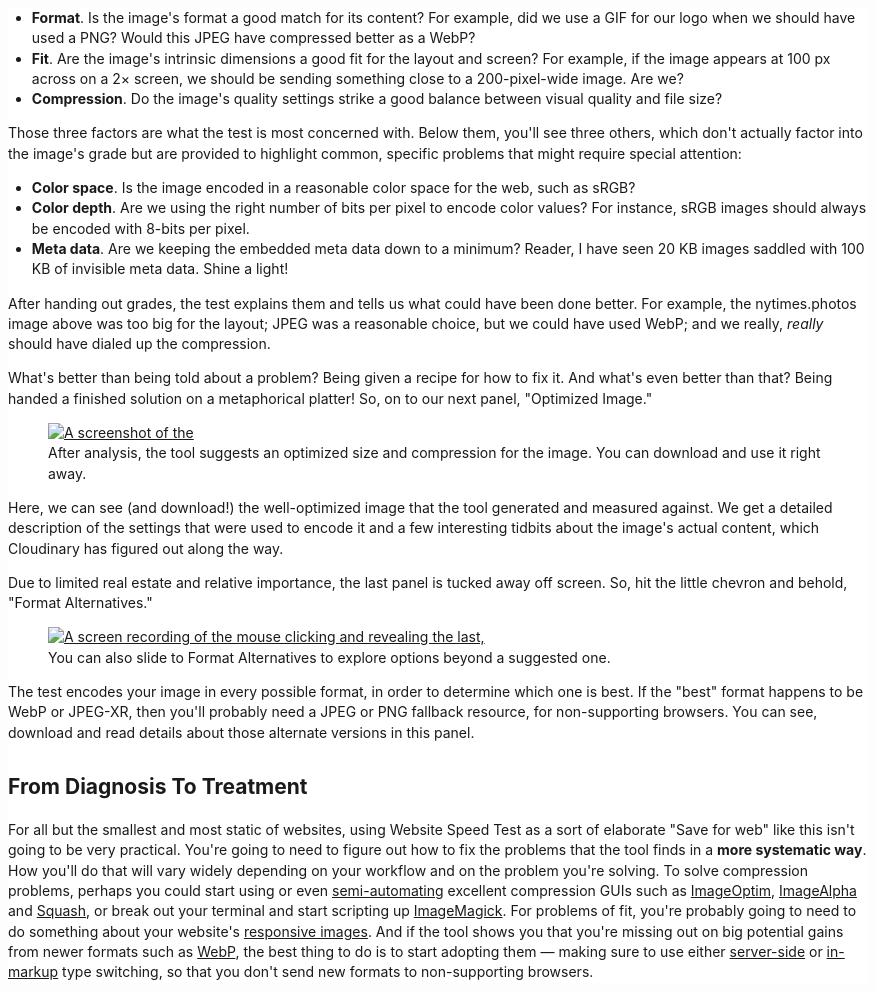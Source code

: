 *   **Format**.  Is the image's format a good match for its content? For example, did we use a GIF for our logo when we should have used a PNG? Would this JPEG have compressed better as a WebP?
*   **Fit**.  Are the image's intrinsic dimensions a good fit for the layout and screen? For example, if the image appears at 100 px across on a 2× screen, we should be sending something close to a 200-pixel-wide image. Are we?
*   **Compression**.  Do the image's quality settings strike a good balance between visual quality and file size?

Those three factors are what the test is most concerned with. Below them, you'll see three others, which don't actually factor into the image's grade but are provided to highlight common, specific problems that might require special attention:

*   **Color space**.  Is the image encoded in a reasonable color space for the web, such as sRGB?
*   **Color depth**.  Are we using the right number of bits per pixel to encode color values? For instance, sRGB images should always be encoded with 8-bits per pixel.
*   **Meta data**.  Are we keeping the embedded meta data down to a minimum? Reader, I have seen 20 KB images saddled with 100 KB of invisible meta data. Shine a light!

After handing out grades, the test explains them and tells us what could have been done better. For example, the nytimes.photos image above was too big for the layout; JPEG was a reasonable choice, but we could have used WebP; and we really, _really_ should have dialed up the compression.

What's better than being told about a problem? Being given a recipe for how to fix it. And what's even better than that? Being handed a finished solution on a metaphorical platter! So, on to our next panel, "Optimized Image."

<figure><a href="https://archive.smashing.media/assets/344dbf88-fdf9-42bb-adb4-46f01eedd629/1c70ee4f-541a-4db3-a40b-c50140f6716e/07-website-speed-test-tool-800w-opt.png"><img loading="lazy" decoding="async" src="https://archive.smashing.media/assets/344dbf88-fdf9-42bb-adb4-46f01eedd629/1c70ee4f-541a-4db3-a40b-c50140f6716e/07-website-speed-test-tool-800w-opt.png" alt="A screenshot of the "Optimized Image" panel" width="800" height="1319" /></a><figcaption>After analysis, the tool suggests an optimized size and compression for the image. You can download and use it right away.</figcaption></figure>

Here, we can see (and download!) the well-optimized image that the tool generated and measured against. We get a detailed description of the settings that were used to encode it and a few interesting tidbits about the image's actual content, which Cloudinary has figured out along the way.

Due to limited real estate and relative importance, the last panel is tucked away off screen. So, hit the little chevron and behold, "Format Alternatives."

<figure><a href="https://archive.smashing.media/assets/344dbf88-fdf9-42bb-adb4-46f01eedd629/3dc58ed7-dcdc-450e-b274-8abe01938f18/08-website-speed-test-tool.gif"><img loading="lazy" decoding="async" src="https://archive.smashing.media/assets/344dbf88-fdf9-42bb-adb4-46f01eedd629/3dc58ed7-dcdc-450e-b274-8abe01938f18/08-website-speed-test-tool.gif" alt="A screen recording of the mouse clicking and revealing the last, "Format Alternatives" panel" width="800" height="700" /></a><figcaption>You can also slide to Format Alternatives to explore options beyond a suggested one.</figcaption></figure>

The test encodes your image in every possible format, in order to determine which one is best. If the "best" format happens to be WebP or JPEG-XR, then you'll probably need a JPEG or PNG fallback resource, for non-supporting browsers. You can see, download and read details about those alternate versions in this panel.

## From Diagnosis To Treatment

For all but the smallest and most static of websites, using Website Speed Test as a sort of elaborate "Save for web" like this isn't going to be very practical. You're going to need to figure out how to fix the problems that the tool finds in a **more systematic way**. How you'll do that will vary widely depending on your workflow and on the problem you're solving. To solve compression problems, perhaps you could start using or even [semi-automating](https://css-tricks.com/automatic-image-optimization-hazel-imageoptim/) excellent compression GUIs such as [ImageOptim](https://imageoptim.com/), [ImageAlpha](https://pngmini.com) and [Squash](https://www.realmacsoftware.com/squash/), or break out your terminal and start scripting up [ImageMagick](https://www.imagemagick.org/script/index.php). For problems of fit, you're probably going to need to do something about your website's [responsive images](https://www.smashingmagazine.com/2014/05/responsive-images-done-right-guide-picture-srcset/#the-fluid-and-variable-sized-image-use-cases). And if the tool shows you that you're missing out on big potential gains from newer formats such as [WebP](https://developers.google.com/speed/webp/), the best thing to do is to start adopting them — making sure to use either [server-side](https://www.igvita.com/2013/05/01/deploying-webp-via-accept-content-negotiation/) or [in-markup](https://www.smashingmagazine.com/2014/05/responsive-images-done-right-guide-picture-srcset/#the-type-switching-use-case) type switching, so that you don't send new formats to non-supporting browsers.
